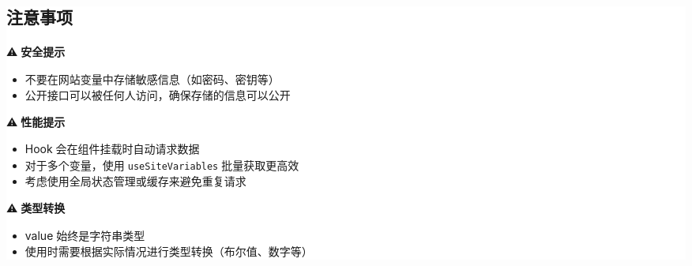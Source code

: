 ## 注意事项

⚠️ **安全提示**
- 不要在网站变量中存储敏感信息（如密码、密钥等）
- 公开接口可以被任何人访问，确保存储的信息可以公开

⚠️ **性能提示**
- Hook 会在组件挂载时自动请求数据
- 对于多个变量，使用 `useSiteVariables` 批量获取更高效
- 考虑使用全局状态管理或缓存来避免重复请求

⚠️ **类型转换**
- value 始终是字符串类型
- 使用时需要根据实际情况进行类型转换（布尔值、数字等）


